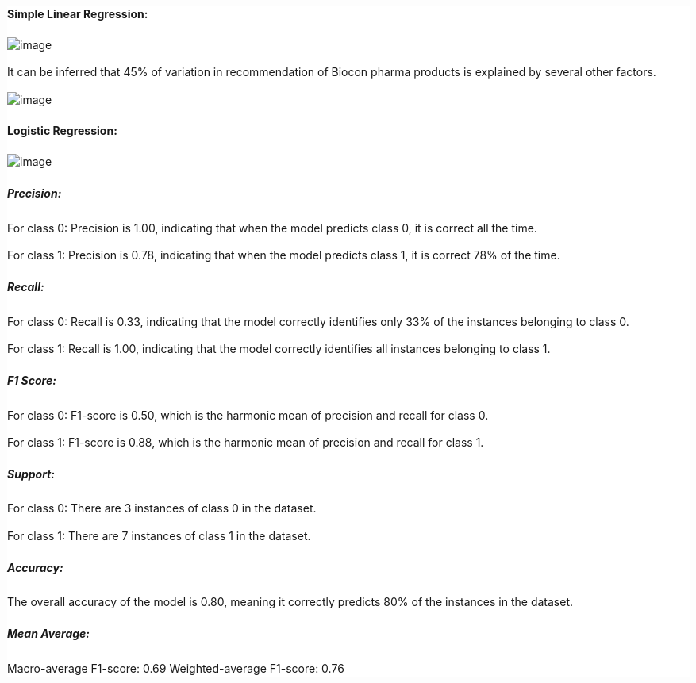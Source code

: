 
#### Simple Linear Regression:


<img width="344" alt="image" src="https://github.com/dhanashreehampiholi/End-to-end-case-analysis-on-perception-of-consumers-towards-Biocon-Pharmaceuticals/assets/57892263/43d7aa40-5c75-4bd7-a2f7-6cf2e65db1d0">


It can be inferred that 45% of variation in recommendation of Biocon pharma products is explained by several other factors.


<img width="408" alt="image" src="https://github.com/dhanashreehampiholi/End-to-end-case-analysis-on-perception-of-consumers-towards-Biocon-Pharmaceuticals/assets/57892263/00698c51-a4f5-4c14-b064-fcf9e40cb6b5">


#### Logistic Regression:

<img width="399" alt="image" src="https://github.com/dhanashreehampiholi/End-to-end-case-analysis-on-perception-of-consumers-towards-Biocon-Pharmaceuticals/assets/57892263/54d4fdce-c0f4-4aa9-b6b2-bca84e65887b">


##### Precision:

For class 0: Precision is 1.00, indicating that when the model predicts class 0, it is correct all
the time.

For class 1: Precision is 0.78, indicating that when the model predicts class 1, it is correct
78% of the time.


##### Recall:

For class 0: Recall is 0.33, indicating that the model correctly identifies only 33% of the
instances belonging to class 0.

For class 1: Recall is 1.00, indicating that the model correctly identifies all instances
belonging to class 1.


##### F1 Score:

For class 0: F1-score is 0.50, which is the harmonic mean of precision and recall for class 0.

For class 1: F1-score is 0.88, which is the harmonic mean of precision and recall for class 1.


##### Support:

For class 0: There are 3 instances of class 0 in the dataset.

For class 1: There are 7 instances of class 1 in the dataset.


##### Accuracy: 

The overall accuracy of the model is 0.80, meaning it correctly predicts 80% of the
instances in the dataset.




##### Mean Average:

Macro-average F1-score: 0.69
Weighted-average F1-score: 0.76
